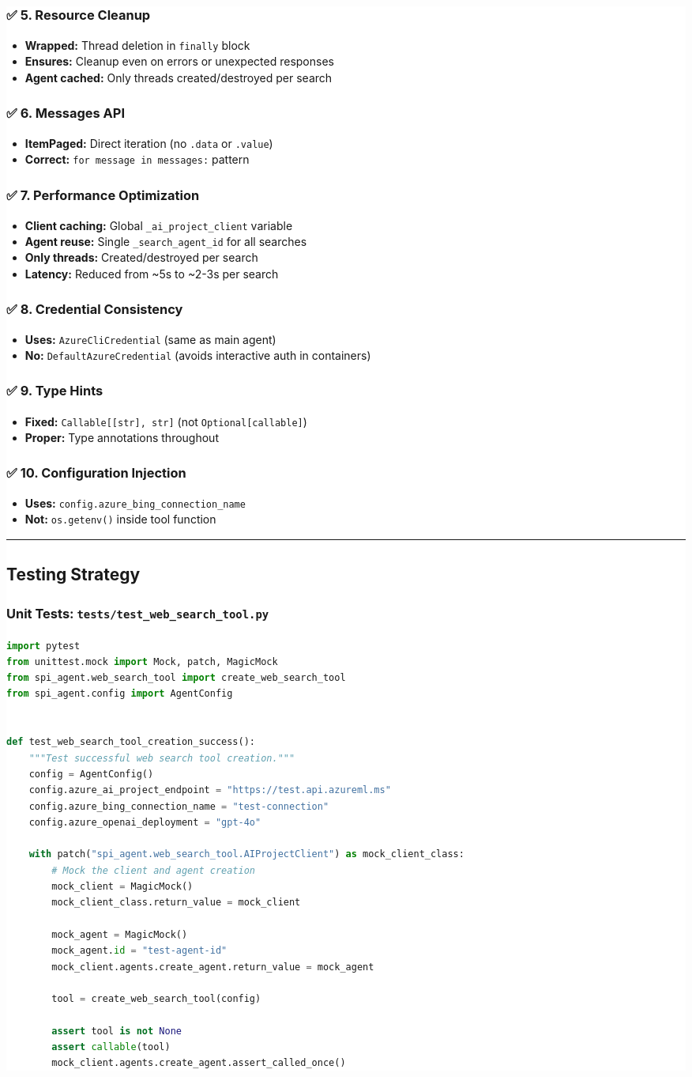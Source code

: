 ### ✅ 5. Resource Cleanup
- **Wrapped:** Thread deletion in `finally` block
- **Ensures:** Cleanup even on errors or unexpected responses
- **Agent cached:** Only threads created/destroyed per search

### ✅ 6. Messages API
- **ItemPaged:** Direct iteration (no `.data` or `.value`)
- **Correct:** `for message in messages:` pattern

### ✅ 7. Performance Optimization
- **Client caching:** Global `_ai_project_client` variable
- **Agent reuse:** Single `_search_agent_id` for all searches
- **Only threads:** Created/destroyed per search
- **Latency:** Reduced from ~5s to ~2-3s per search

### ✅ 8. Credential Consistency
- **Uses:** `AzureCliCredential` (same as main agent)
- **No:** `DefaultAzureCredential` (avoids interactive auth in containers)

### ✅ 9. Type Hints
- **Fixed:** `Callable[[str], str]` (not `Optional[callable]`)
- **Proper:** Type annotations throughout

### ✅ 10. Configuration Injection
- **Uses:** `config.azure_bing_connection_name`
- **Not:** `os.getenv()` inside tool function

---

## Testing Strategy

### Unit Tests: `tests/test_web_search_tool.py`

```python
import pytest
from unittest.mock import Mock, patch, MagicMock
from spi_agent.web_search_tool import create_web_search_tool
from spi_agent.config import AgentConfig


def test_web_search_tool_creation_success():
    """Test successful web search tool creation."""
    config = AgentConfig()
    config.azure_ai_project_endpoint = "https://test.api.azureml.ms"
    config.azure_bing_connection_name = "test-connection"
    config.azure_openai_deployment = "gpt-4o"

    with patch("spi_agent.web_search_tool.AIProjectClient") as mock_client_class:
        # Mock the client and agent creation
        mock_client = MagicMock()
        mock_client_class.return_value = mock_client

        mock_agent = MagicMock()
        mock_agent.id = "test-agent-id"
        mock_client.agents.create_agent.return_value = mock_agent

        tool = create_web_search_tool(config)

        assert tool is not None
        assert callable(tool)
        mock_client.agents.create_agent.assert_called_once()

```